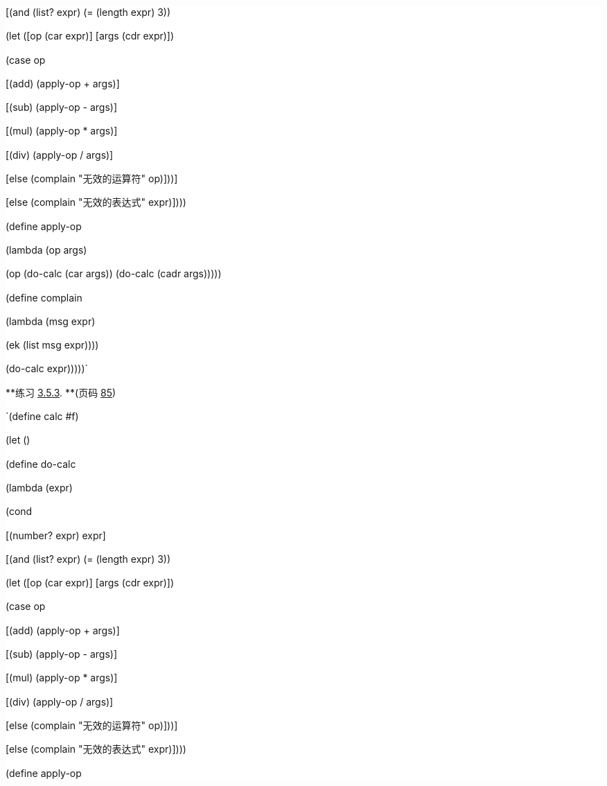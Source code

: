 [(and (list? expr) (= (length expr) 3))

(let ([op (car expr)] [args (cdr expr)])

(case op

[(add) (apply-op + args)]

[(sub) (apply-op - args)]

[(mul) (apply-op * args)]

[(div) (apply-op / args)]

[else (complain "无效的运算符" op)]))]

[else (complain "无效的表达式" expr)])))

(define apply-op

(lambda (op args)

(op (do-calc (car args)) (do-calc (cadr args)))))

(define complain

(lambda (msg expr)

(ek (list msg expr))))

(do-calc expr)))))`

**练习 [3.5.3](further.html#g82). **(页码 [85](further.html#./further:s88))

`(define calc #f)

(let ()

(define do-calc

(lambda (expr)

(cond

[(number? expr) expr]

[(and (list? expr) (= (length expr) 3))

(let ([op (car expr)] [args (cdr expr)])

(case op

[(add) (apply-op + args)]

[(sub) (apply-op - args)]

[(mul) (apply-op * args)]

[(div) (apply-op / args)]

[else (complain "无效的运算符" op)]))]

[else (complain "无效的表达式" expr)])))

(define apply-op
